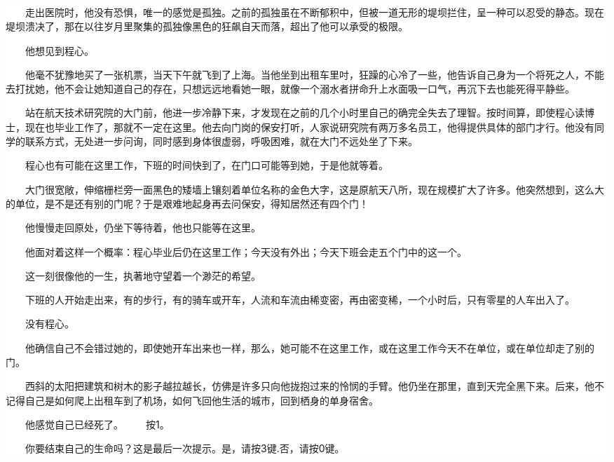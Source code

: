 　　走出医院时，他没有恐惧，唯一的感觉是孤独。之前的孤独虽在不断郁积中，但被一道无形的堤坝拦住，呈一种可以忍受的静态。现在堤坝溃决了，那在以往岁月里聚集的孤独像黑色的狂飙自天而落，超出了他可以承受的极限。

　　他想见到程心。

　　他毫不犹豫地买了一张机票，当天下午就飞到了上海。当他坐到出租车里吋，狂躁的心冷了一些，他告诉自己身为一个将死之人，不能去打扰她，他不会让她知道自己的存在，只想远远地看她一眼，就像一个溺水者拼命升上水面吸一口气，再沉下去也能死得平静些。

　　站在航天技术研究院的大门前，他进一步冷静下来，才发现在之前的几个小时里自己的确完全失去了理智。按时间算，即使程心读博士，现在也毕业工作了，那就不一定在这里。他去向门岗的保安打听，人家说研究院有两万多名员工，他得提供具体的部门才行。他没有同学的联系方式，无处进一步问询，同时感到身体很虚弱，呼吸困难，就在大门不远处坐了下来。

　　程心也有可能在这里工作，下班的时间快到了，在门口可能等到她，于是他就等着。

　　大门很宽敞，伸缩栅栏旁一面黑色的矮墙上镶刻着单位名称的金色大字，这是原航天八所，现在规模扩大了许多。他突然想到，这么大的单位，是不是还有别的门呢？于是艰难地起身再去问保安，得知居然还有四个门！

　　他慢慢走回原处，仍坐下等待着，他也只能等在这里。

　　他面对着这样一个概率：程心毕业后仍在这里工作；今天没有外出；今天下班会走五个门中的这一个。

　　这一刻很像他的一生，执著地守望着一个渺茫的希望。

　　下班的人开始走出来，有的步行，有的骑车或开车，人流和车流由稀变密，再由密变稀，一个小时后，只有零星的人车出入了。

　　没有程心。

　　他确信自己不会错过她的，即使她开车出来也一样，那么，她可能不在这里工作，或在这里工作今天不在单位，或在单位却走了别的门。

　　西斜的太阳把建筑和树木的影子越拉越长，仿佛是许多只向他拢抱过来的怜悯的手臂。他仍坐在那里，直到天完全黑下来。后来，他不记得自己是如何爬上出租车到了机场，如何飞回他生活的城市，回到栖身的单身宿舍。

　　他感觉自己已经死了。
　　按1。

　　你要结束自己的生命吗？这是最后一次提示。是，请按3键.否，请按0键。

